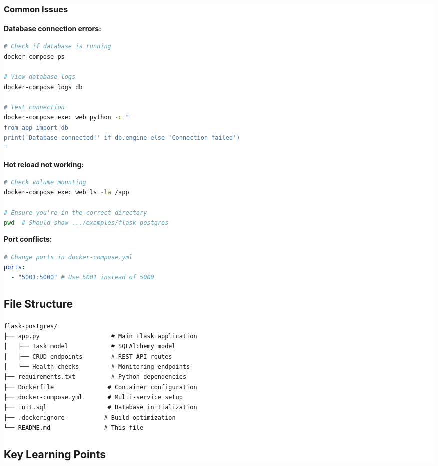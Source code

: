 ### Common Issues

**Database connection errors:**

```bash
# Check if database is running
docker-compose ps

# View database logs
docker-compose logs db

# Test connection
docker-compose exec web python -c "
from app import db
print('Database connected!' if db.engine else 'Connection failed')
"
```

**Hot reload not working:**

```bash
# Check volume mounting
docker-compose exec web ls -la /app

# Ensure you're in the correct directory
pwd  # Should show .../examples/flask-postgres
```

**Port conflicts:**

```yaml
# Change ports in docker-compose.yml
ports:
  - "5001:5000" # Use 5001 instead of 5000
```

## File Structure

```
flask-postgres/
├── app.py                    # Main Flask application
│   ├── Task model            # SQLAlchemy model
│   ├── CRUD endpoints        # REST API routes
│   └── Health checks         # Monitoring endpoints
├── requirements.txt          # Python dependencies
├── Dockerfile               # Container configuration
├── docker-compose.yml       # Multi-service setup
├── init.sql                 # Database initialization
├── .dockerignore           # Build optimization
└── README.md               # This file
```

## Key Learning Points
